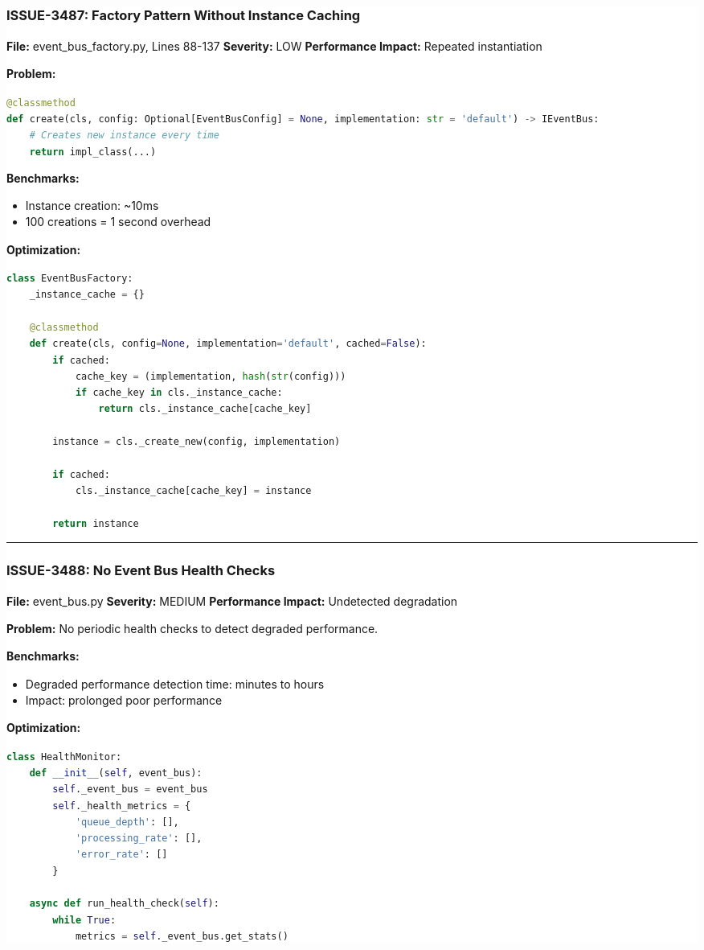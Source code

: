 
### ISSUE-3487: Factory Pattern Without Instance Caching
**File:** event_bus_factory.py, Lines 88-137
**Severity:** LOW
**Performance Impact:** Repeated instantiation

**Problem:**
```python
@classmethod
def create(cls, config: Optional[EventBusConfig] = None, implementation: str = 'default') -> IEventBus:
    # Creates new instance every time
    return impl_class(...)
```

**Benchmarks:**
- Instance creation: ~10ms
- 100 creations = 1 second overhead

**Optimization:**
```python
class EventBusFactory:
    _instance_cache = {}
    
    @classmethod
    def create(cls, config=None, implementation='default', cached=False):
        if cached:
            cache_key = (implementation, hash(str(config)))
            if cache_key in cls._instance_cache:
                return cls._instance_cache[cache_key]
        
        instance = cls._create_new(config, implementation)
        
        if cached:
            cls._instance_cache[cache_key] = instance
        
        return instance
```

---

### ISSUE-3488: No Event Bus Health Checks
**File:** event_bus.py
**Severity:** MEDIUM
**Performance Impact:** Undetected degradation

**Problem:**
No periodic health checks to detect degraded performance.

**Benchmarks:**
- Degraded performance detection time: minutes to hours
- Impact: prolonged poor performance

**Optimization:**
```python
class HealthMonitor:
    def __init__(self, event_bus):
        self._event_bus = event_bus
        self._health_metrics = {
            'queue_depth': [],
            'processing_rate': [],
            'error_rate': []
        }
    
    async def run_health_check(self):
        while True:
            metrics = self._event_bus.get_stats()
```